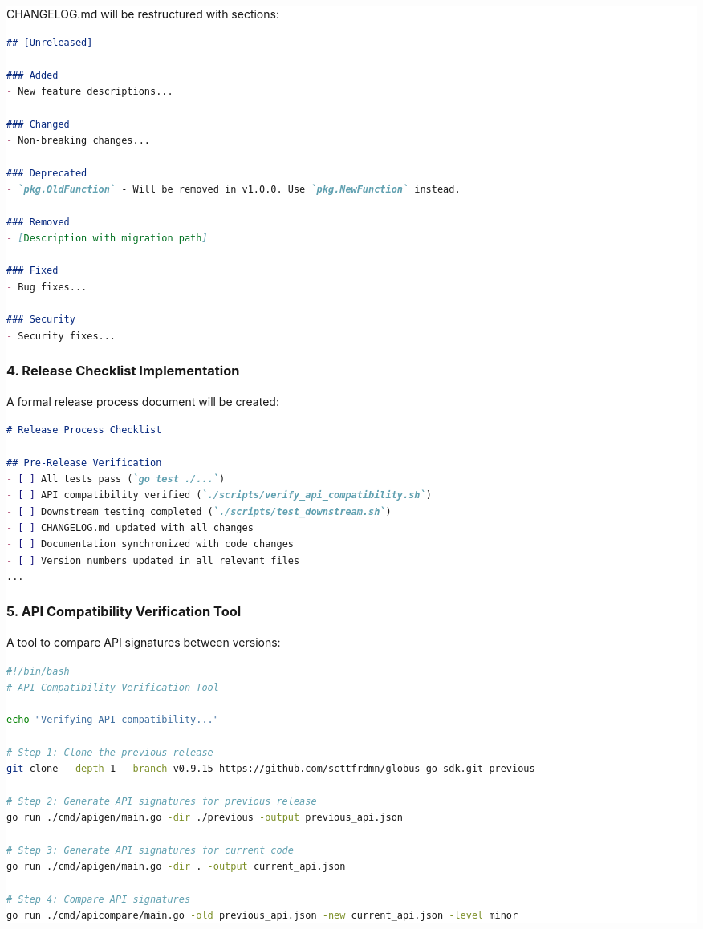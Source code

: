 CHANGELOG.md will be restructured with sections:

```markdown
## [Unreleased]

### Added
- New feature descriptions...

### Changed
- Non-breaking changes...

### Deprecated
- `pkg.OldFunction` - Will be removed in v1.0.0. Use `pkg.NewFunction` instead.

### Removed
- [Description with migration path]

### Fixed
- Bug fixes...

### Security
- Security fixes...
```

### 4. Release Checklist Implementation

A formal release process document will be created:

```markdown
# Release Process Checklist

## Pre-Release Verification
- [ ] All tests pass (`go test ./...`)
- [ ] API compatibility verified (`./scripts/verify_api_compatibility.sh`)
- [ ] Downstream testing completed (`./scripts/test_downstream.sh`)
- [ ] CHANGELOG.md updated with all changes
- [ ] Documentation synchronized with code changes
- [ ] Version numbers updated in all relevant files
...
```

### 5. API Compatibility Verification Tool

A tool to compare API signatures between versions:

```bash
#!/bin/bash
# API Compatibility Verification Tool

echo "Verifying API compatibility..."

# Step 1: Clone the previous release
git clone --depth 1 --branch v0.9.15 https://github.com/scttfrdmn/globus-go-sdk.git previous

# Step 2: Generate API signatures for previous release
go run ./cmd/apigen/main.go -dir ./previous -output previous_api.json

# Step 3: Generate API signatures for current code
go run ./cmd/apigen/main.go -dir . -output current_api.json

# Step 4: Compare API signatures
go run ./cmd/apicompare/main.go -old previous_api.json -new current_api.json -level minor
```
